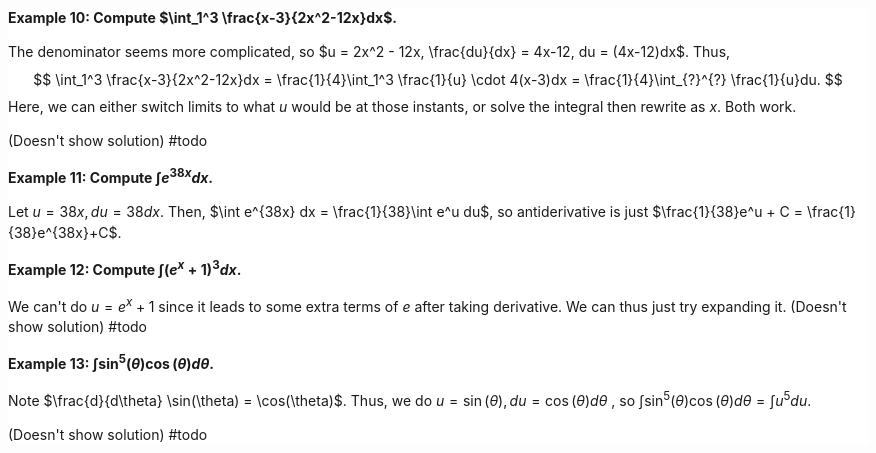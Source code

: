 **Example 10: Compute $\int_1^3 \frac{x-3}{2x^2-12x}dx$.**

The denominator seems more complicated, so $u = 2x^2 - 12x, \frac{du}{dx} = 4x-12, du = (4x-12)dx$. Thus,
$$
\int_1^3 \frac{x-3}{2x^2-12x}dx = \frac{1}{4}\int_1^3 \frac{1}{u}   \cdot 4(x-3)dx = \frac{1}{4}\int_{?}^{?} \frac{1}{u}du.
$$
Here, we can either switch limits to what $u$ would be at those instants, or solve the integral then rewrite as $x$. Both work.

(Doesn't show solution) #todo 


**Example 11: Compute $\int e^{38x} dx$.**

Let $u = 38x, du = 38dx$. Then, $\int e^{38x} dx = \frac{1}{38}\int e^u du$, so antiderivative is just $\frac{1}{38}e^u + C = \frac{1}{38}e^{38x}+C$.

**Example 12: Compute $\int (e^x+1)^3 dx$.**

We can't do $u = e^x+1$ since it leads to some extra terms of $e$ after taking derivative. We can thus just try expanding it.
(Doesn't show solution) #todo 


**Example 13: $\int \sin^5(\theta) \cos(\theta)d\theta$.**

Note $\frac{d}{d\theta} \sin(\theta) = \cos(\theta)$. Thus, we do $u = \sin(\theta), du = \cos(\theta)d\theta$ , so $\int \sin^5(\theta) \cos(\theta)d\theta = \int u^5 du$. 

(Doesn't show solution) #todo









